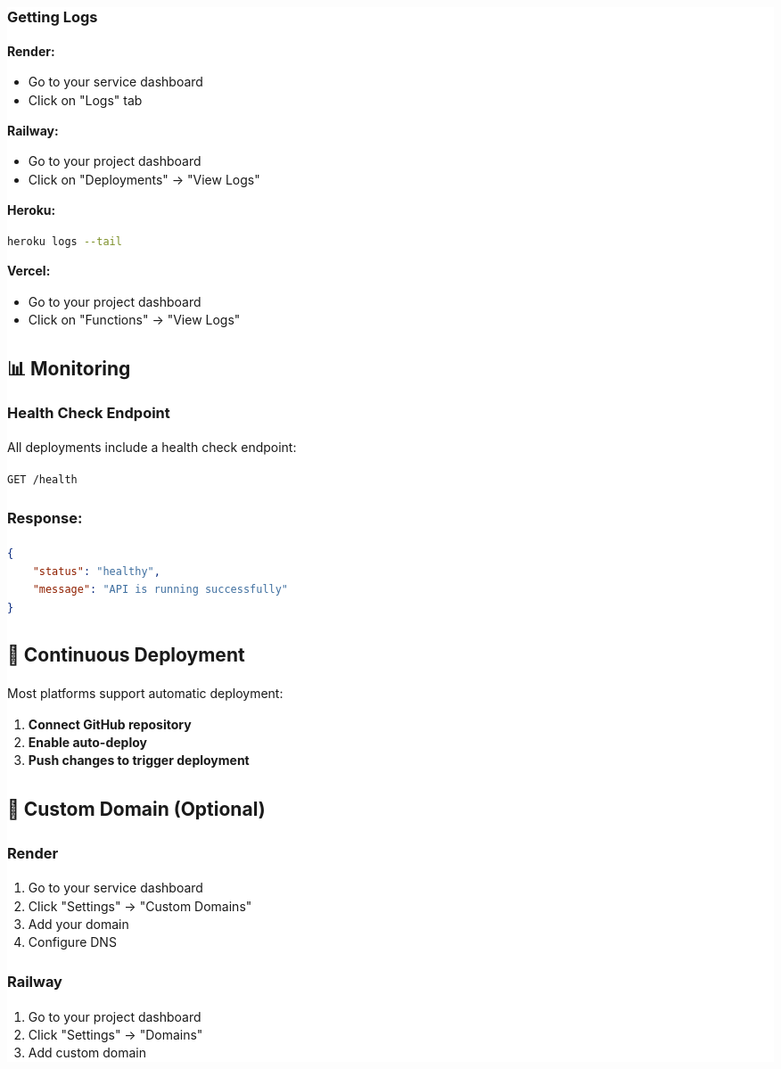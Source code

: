 ### Getting Logs

**Render:**
- Go to your service dashboard
- Click on "Logs" tab

**Railway:**
- Go to your project dashboard
- Click on "Deployments" → "View Logs"

**Heroku:**
```bash
heroku logs --tail
```

**Vercel:**
- Go to your project dashboard
- Click on "Functions" → "View Logs"

## 📊 Monitoring

### Health Check Endpoint
All deployments include a health check endpoint:
```
GET /health
```

### Response:
```json
{
    "status": "healthy",
    "message": "API is running successfully"
}
```

## 🔄 Continuous Deployment

Most platforms support automatic deployment:

1. **Connect GitHub repository**
2. **Enable auto-deploy**
3. **Push changes to trigger deployment**

## 📝 Custom Domain (Optional)

### Render
1. Go to your service dashboard
2. Click "Settings" → "Custom Domains"
3. Add your domain
4. Configure DNS

### Railway
1. Go to your project dashboard
2. Click "Settings" → "Domains"
3. Add custom domain
